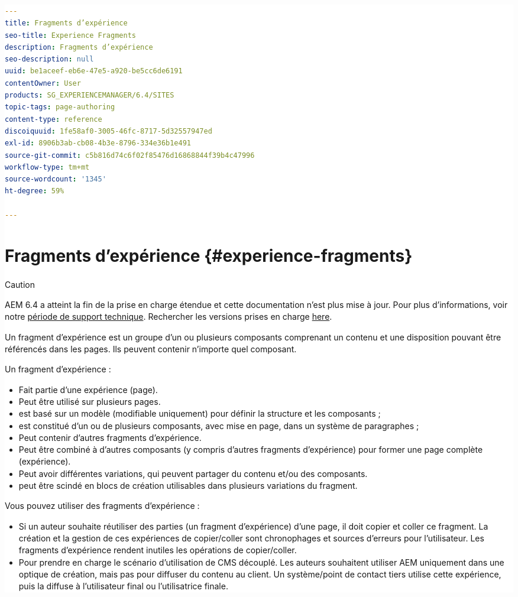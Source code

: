 ```yaml
---
title: Fragments d’expérience
seo-title: Experience Fragments
description: Fragments d’expérience
seo-description: null
uuid: be1aceef-eb6e-47e5-a920-be5cc6de6191
contentOwner: User
products: SG_EXPERIENCEMANAGER/6.4/SITES
topic-tags: page-authoring
content-type: reference
discoiquuid: 1fe58af0-3005-46fc-8717-5d32557947ed
exl-id: 8906b3ab-cb08-4b3e-8796-334e36b1e491
source-git-commit: c5b816d74c6f02f85476d16868844f39b4c47996
workflow-type: tm+mt
source-wordcount: '1345'
ht-degree: 59%

---
```


# Fragments d’expérience {#experience-fragments}

>[!CAUTION]
>
>AEM 6.4 a atteint la fin de la prise en charge étendue et cette documentation n’est plus mise à jour. Pour plus d’informations, voir notre [période de support technique](https://helpx.adobe.com/fr/support/programs/eol-matrix.html). Rechercher les versions prises en charge [here](https://experienceleague.adobe.com/docs/?lang=fr).

Un fragment d’expérience est un groupe d’un ou plusieurs composants comprenant un contenu et une disposition pouvant être référencés dans les pages. Ils peuvent contenir n’importe quel composant.

Un fragment d’expérience :

* Fait partie d’une expérience (page).
* Peut être utilisé sur plusieurs pages.
* est basé sur un modèle (modifiable uniquement) pour définir la structure et les composants ;
* est constitué d’un ou de plusieurs composants, avec mise en page, dans un système de paragraphes ;
* Peut contenir d’autres fragments d’expérience.
* Peut être combiné à d’autres composants (y compris d’autres fragments d’expérience) pour former une page complète (expérience).
* Peut avoir différentes variations, qui peuvent partager du contenu et/ou des composants.
* peut être scindé en blocs de création utilisables dans plusieurs variations du fragment.

Vous pouvez utiliser des fragments d’expérience :

* Si un auteur souhaite réutiliser des parties (un fragment d’expérience) d’une page, il doit copier et coller ce fragment. La création et la gestion de ces expériences de copier/coller sont chronophages et sources d’erreurs pour l’utilisateur. Les fragments d’expérience rendent inutiles les opérations de copier/coller.
* Pour prendre en charge le scénario d’utilisation de CMS découplé. Les auteurs souhaitent utiliser AEM uniquement dans une optique de création, mais pas pour diffuser du contenu au client. Un système/point de contact tiers utilise cette expérience, puis la diffuse à l’utilisateur final ou l’utilisatrice finale.
